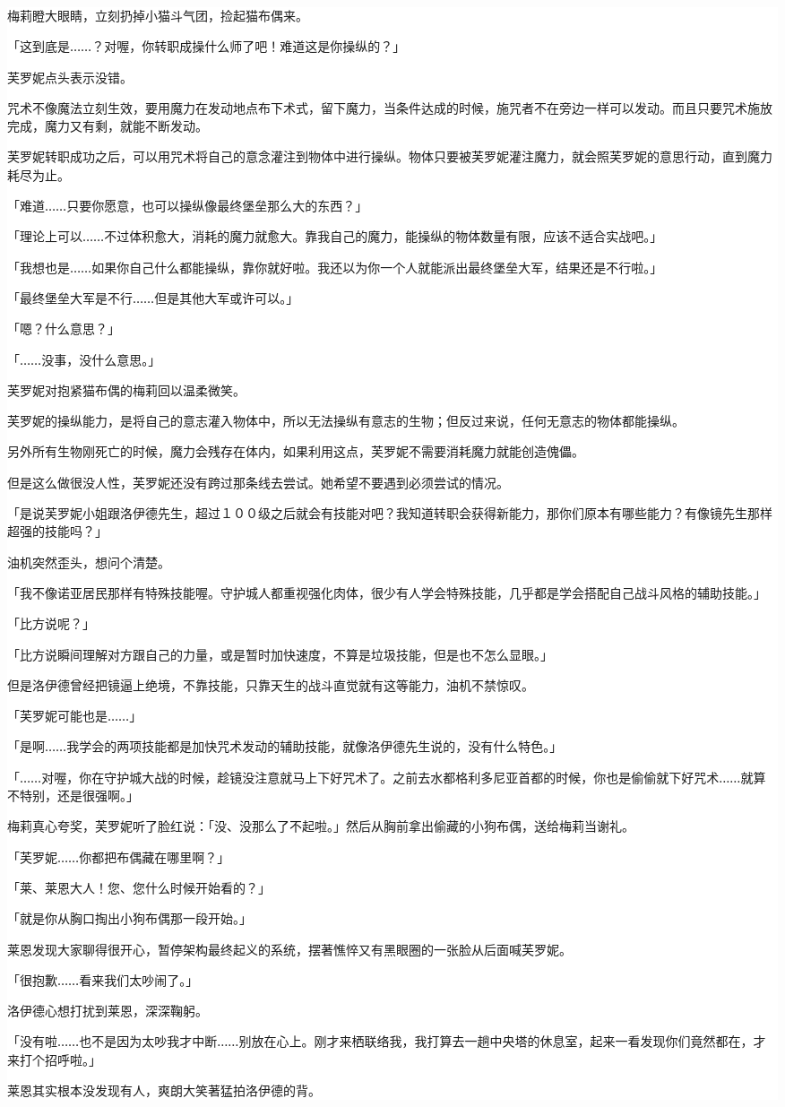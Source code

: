 梅莉瞪大眼睛，立刻扔掉小猫斗气团，捡起猫布偶来。

「这到底是……？对喔，你转职成操什么师了吧！难道这是你操纵的？」

芙罗妮点头表示没错。

咒术不像魔法立刻生效，要用魔力在发动地点布下术式，留下魔力，当条件达成的时候，施咒者不在旁边一样可以发动。而且只要咒术施放完成，魔力又有剩，就能不断发动。

芙罗妮转职成功之后，可以用咒术将自己的意念灌注到物体中进行操纵。物体只要被芙罗妮灌注魔力，就会照芙罗妮的意思行动，直到魔力耗尽为止。

「难道……只要你愿意，也可以操纵像最终堡垒那么大的东西？」

「理论上可以……不过体积愈大，消耗的魔力就愈大。靠我自己的魔力，能操纵的物体数量有限，应该不适合实战吧。」

「我想也是……如果你自己什么都能操纵，靠你就好啦。我还以为你一个人就能派出最终堡垒大军，结果还是不行啦。」

「最终堡垒大军是不行……但是其他大军或许可以。」

「嗯？什么意思？」

「……没事，没什么意思。」

芙罗妮对抱紧猫布偶的梅莉回以温柔微笑。

芙罗妮的操纵能力，是将自己的意志灌入物体中，所以无法操纵有意志的生物；但反过来说，任何无意志的物体都能操纵。

另外所有生物刚死亡的时候，魔力会残存在体内，如果利用这点，芙罗妮不需要消耗魔力就能创造傀儡。

但是这么做很没人性，芙罗妮还没有跨过那条线去尝试。她希望不要遇到必须尝试的情况。

「是说芙罗妮小姐跟洛伊德先生，超过１００级之后就会有技能对吧？我知道转职会获得新能力，那你们原本有哪些能力？有像镜先生那样超强的技能吗？」

油机突然歪头，想问个清楚。

「我不像诺亚居民那样有特殊技能喔。守护城人都重视强化肉体，很少有人学会特殊技能，几乎都是学会搭配自己战斗风格的辅助技能。」

「比方说呢？」

「比方说瞬间理解对方跟自己的力量，或是暂时加快速度，不算是垃圾技能，但是也不怎么显眼。」

但是洛伊德曾经把镜逼上绝境，不靠技能，只靠天生的战斗直觉就有这等能力，油机不禁惊叹。

「芙罗妮可能也是……」

「是啊……我学会的两项技能都是加快咒术发动的辅助技能，就像洛伊德先生说的，没有什么特色。」

「……对喔，你在守护城大战的时候，趁镜没注意就马上下好咒术了。之前去水都格利多尼亚首都的时候，你也是偷偷就下好咒术……就算不特别，还是很强啊。」

梅莉真心夸奖，芙罗妮听了脸红说：「没、没那么了不起啦。」然后从胸前拿出偷藏的小狗布偶，送给梅莉当谢礼。

「芙罗妮……你都把布偶藏在哪里啊？」

「莱、莱恩大人！您、您什么时候开始看的？」

「就是你从胸口掏出小狗布偶那一段开始。」

莱恩发现大家聊得很开心，暂停架构最终起义的系统，摆著憔悴又有黑眼圈的一张脸从后面喊芙罗妮。

「很抱歉……看来我们太吵闹了。」

洛伊德心想打扰到莱恩，深深鞠躬。

「没有啦……也不是因为太吵我才中断……别放在心上。刚才来栖联络我，我打算去一趟中央塔的休息室，起来一看发现你们竟然都在，才来打个招呼啦。」

莱恩其实根本没发现有人，爽朗大笑著猛拍洛伊德的背。
